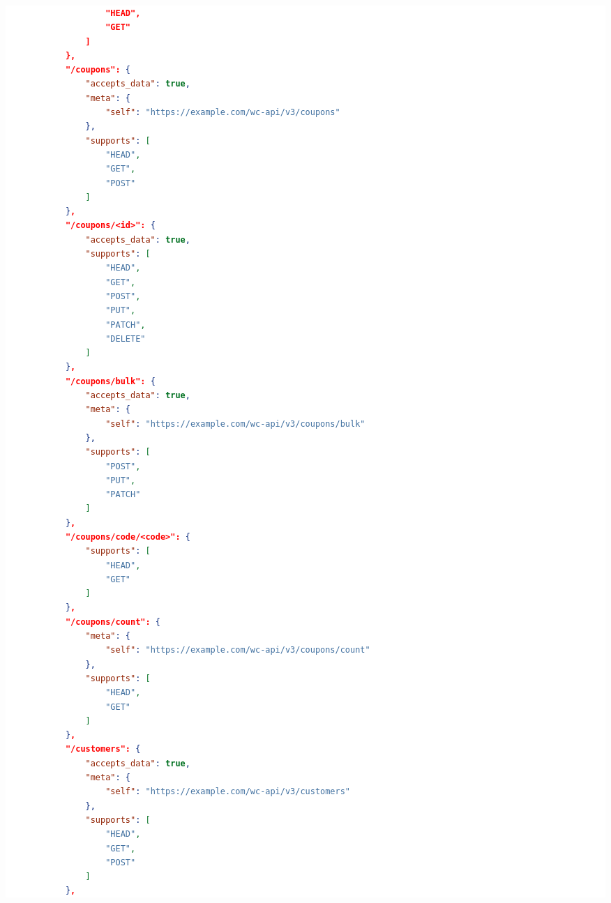 ```json
                    "HEAD",
                    "GET"
                ]
            },
            "/coupons": {
                "accepts_data": true,
                "meta": {
                    "self": "https://example.com/wc-api/v3/coupons"
                },
                "supports": [
                    "HEAD",
                    "GET",
                    "POST"
                ]
            },
            "/coupons/<id>": {
                "accepts_data": true,
                "supports": [
                    "HEAD",
                    "GET",
                    "POST",
                    "PUT",
                    "PATCH",
                    "DELETE"
                ]
            },
            "/coupons/bulk": {
                "accepts_data": true,
                "meta": {
                    "self": "https://example.com/wc-api/v3/coupons/bulk"
                },
                "supports": [
                    "POST",
                    "PUT",
                    "PATCH"
                ]
            },
            "/coupons/code/<code>": {
                "supports": [
                    "HEAD",
                    "GET"
                ]
            },
            "/coupons/count": {
                "meta": {
                    "self": "https://example.com/wc-api/v3/coupons/count"
                },
                "supports": [
                    "HEAD",
                    "GET"
                ]
            },
            "/customers": {
                "accepts_data": true,
                "meta": {
                    "self": "https://example.com/wc-api/v3/customers"
                },
                "supports": [
                    "HEAD",
                    "GET",
                    "POST"
                ]
            },
```